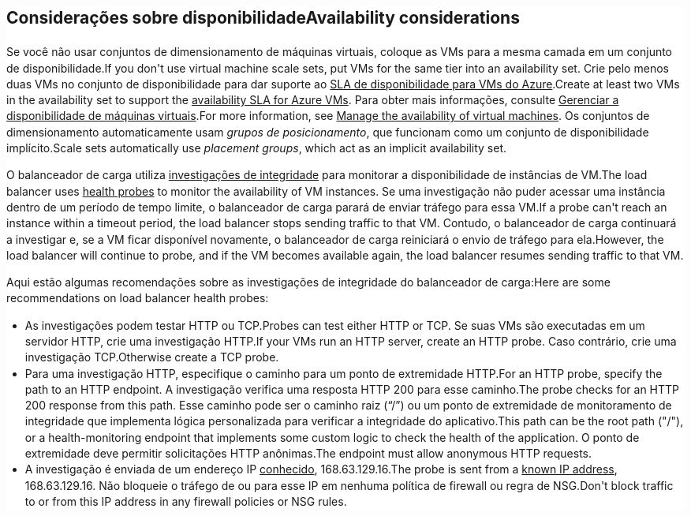 ## <a name="availability-considerations"></a><span data-ttu-id="a852c-236">Considerações sobre disponibilidade</span><span class="sxs-lookup"><span data-stu-id="a852c-236">Availability considerations</span></span>

<span data-ttu-id="a852c-237">Se você não usar conjuntos de dimensionamento de máquinas virtuais, coloque as VMs para a mesma camada em um conjunto de disponibilidade.</span><span class="sxs-lookup"><span data-stu-id="a852c-237">If you don't use virtual machine scale sets, put VMs for the same tier into an availability set.</span></span> <span data-ttu-id="a852c-238">Crie pelo menos duas VMs no conjunto de disponibilidade para dar suporte ao [SLA de disponibilidade para VMs do Azure][vm-sla].</span><span class="sxs-lookup"><span data-stu-id="a852c-238">Create at least two VMs in the availability set to support the [availability SLA for Azure VMs][vm-sla].</span></span> <span data-ttu-id="a852c-239">Para obter mais informações, consulte [Gerenciar a disponibilidade de máquinas virtuais][availability-set].</span><span class="sxs-lookup"><span data-stu-id="a852c-239">For more information, see [Manage the availability of virtual machines][availability-set].</span></span> <span data-ttu-id="a852c-240">Os conjuntos de dimensionamento automaticamente usam *grupos de posicionamento*, que funcionam como um conjunto de disponibilidade implícito.</span><span class="sxs-lookup"><span data-stu-id="a852c-240">Scale sets automatically use *placement groups*, which act as an implicit availability set.</span></span>

<span data-ttu-id="a852c-241">O balanceador de carga utiliza [investigações de integridade][health-probes] para monitorar a disponibilidade de instâncias de VM.</span><span class="sxs-lookup"><span data-stu-id="a852c-241">The load balancer uses [health probes][health-probes] to monitor the availability of VM instances.</span></span> <span data-ttu-id="a852c-242">Se uma investigação não puder acessar uma instância dentro de um período de tempo limite, o balanceador de carga parará de enviar tráfego para essa VM.</span><span class="sxs-lookup"><span data-stu-id="a852c-242">If a probe can't reach an instance within a timeout period, the load balancer stops sending traffic to that VM.</span></span> <span data-ttu-id="a852c-243">Contudo, o balanceador de carga continuará a investigar e, se a VM ficar disponível novamente, o balanceador de carga reiniciará o envio de tráfego para ela.</span><span class="sxs-lookup"><span data-stu-id="a852c-243">However, the load balancer will continue to probe, and if the VM becomes available again, the load balancer resumes sending traffic to that VM.</span></span>

<span data-ttu-id="a852c-244">Aqui estão algumas recomendações sobre as investigações de integridade do balanceador de carga:</span><span class="sxs-lookup"><span data-stu-id="a852c-244">Here are some recommendations on load balancer health probes:</span></span>

- <span data-ttu-id="a852c-245">As investigações podem testar HTTP ou TCP.</span><span class="sxs-lookup"><span data-stu-id="a852c-245">Probes can test either HTTP or TCP.</span></span> <span data-ttu-id="a852c-246">Se suas VMs são executadas em um servidor HTTP, crie uma investigação HTTP.</span><span class="sxs-lookup"><span data-stu-id="a852c-246">If your VMs run an HTTP server, create an HTTP probe.</span></span> <span data-ttu-id="a852c-247">Caso contrário, crie uma investigação TCP.</span><span class="sxs-lookup"><span data-stu-id="a852c-247">Otherwise create a TCP probe.</span></span>
- <span data-ttu-id="a852c-248">Para uma investigação HTTP, especifique o caminho para um ponto de extremidade HTTP.</span><span class="sxs-lookup"><span data-stu-id="a852c-248">For an HTTP probe, specify the path to an HTTP endpoint.</span></span> <span data-ttu-id="a852c-249">A investigação verifica uma resposta HTTP 200 para esse caminho.</span><span class="sxs-lookup"><span data-stu-id="a852c-249">The probe checks for an HTTP 200 response from this path.</span></span> <span data-ttu-id="a852c-250">Esse caminho pode ser o caminho raiz (“/”) ou um ponto de extremidade de monitoramento de integridade que implementa lógica personalizada para verificar a integridade do aplicativo.</span><span class="sxs-lookup"><span data-stu-id="a852c-250">This path can be the root path ("/"), or a health-monitoring endpoint that implements some custom logic to check the health of the application.</span></span> <span data-ttu-id="a852c-251">O ponto de extremidade deve permitir solicitações HTTP anônimas.</span><span class="sxs-lookup"><span data-stu-id="a852c-251">The endpoint must allow anonymous HTTP requests.</span></span>
- <span data-ttu-id="a852c-252">A investigação é enviada de um endereço IP [conhecido][health-probe-ip], 168.63.129.16.</span><span class="sxs-lookup"><span data-stu-id="a852c-252">The probe is sent from a [known IP address][health-probe-ip], 168.63.129.16.</span></span> <span data-ttu-id="a852c-253">Não bloqueie o tráfego de ou para esse IP em nenhuma política de firewall ou regra de NSG.</span><span class="sxs-lookup"><span data-stu-id="a852c-253">Don't block traffic to or from this IP address in any firewall policies or NSG rules.</span></span>

[dmz]: ../dmz/secure-vnet-dmz.md
[multi-dc]: multi-region-sql-server.md
[n-tier]: n-tier.md
[azure-availability-sets]: /azure/virtual-machines/virtual-machines-windows-manage-availability#configure-each-application-tier-into-separate-availability-sets
[azure-dns]: /azure/dns/dns-overview
[azure-key-vault]: https://azure.microsoft.com/services/key-vault
[host bastião]: https://en.wikipedia.org/wiki/Bastion_host
[bastion host]: https://en.wikipedia.org/wiki/Bastion_host
[cidr]: https://en.wikipedia.org/wiki/Classless_Inter-Domain_Routing
[ddos]: /azure/virtual-network/ddos-protection-overview
[ddos-best-practices]: /azure/security/azure-ddos-best-practices
[git]: https://github.com/mspnp/template-building-blocks
[github-folder]: https://github.com/mspnp/reference-architectures/tree/master/virtual-machines/n-tier-windows
[nsg]: /azure/virtual-network/virtual-networks-nsg
[plan-network]: /azure/virtual-network/virtual-network-vnet-plan-design-arm
[private-ip-space]: https://en.wikipedia.org/wiki/Private_network#Private_IPv4_address_spaces
[endereço IP público]: /azure/virtual-network/virtual-network-ip-addresses-overview-arm
[public IP address]: /azure/virtual-network/virtual-network-ip-addresses-overview-arm
[sql-alwayson]: https://msdn.microsoft.com/library/hh510230.aspx
[sql-alwayson-force-failover]: https://msdn.microsoft.com/library/ff877957.aspx
[sql-alwayson-getting-started]: https://msdn.microsoft.com/library/gg509118.aspx
[sql-alwayson-ilb]: /azure/virtual-machines/windows/sql/virtual-machines-windows-portal-sql-alwayson-int-listener
[sql-alwayson-listeners]: https://msdn.microsoft.com/library/hh213417.aspx
[sql-alwayson-read-only-routing]: https://technet.microsoft.com/library/hh213417.aspx#ConnectToSecondary
[sql-keyvault]: /azure/virtual-machines/virtual-machines-windows-ps-sql-keyvault
[vm-sla]: https://azure.microsoft.com/support/legal/sla/virtual-machines
[vnet faq]: /azure/virtual-network/virtual-networks-faq
[wsfc-whats-new]: https://technet.microsoft.com/windows-server-docs/failover-clustering/whats-new-in-failover-clustering
[visio-download]: https://archcenter.blob.core.windows.net/cdn/vm-reference-architectures.vsdx
[resource-manager-overview]: /azure/azure-resource-manager/resource-group-overview
[vmss]: /azure/virtual-machine-scale-sets/virtual-machine-scale-sets-overview
[load-balancer]: /azure/load-balancer/
[load-balancer-hashing]: /azure/load-balancer/load-balancer-overview#load-balancer-features
[vmss-design]: /azure/virtual-machine-scale-sets/virtual-machine-scale-sets-design-overview
[subscription-limits]: /azure/azure-subscription-service-limits
[availability-set]: /azure/virtual-machines/virtual-machines-windows-manage-availability
[health-probes]: /azure/load-balancer/load-balancer-overview#load-balancer-features
[health-probe-log]: /azure/load-balancer/load-balancer-monitor-log
[health-probe-ip]: /azure/virtual-network/virtual-networks-nsg#special-rules
[network-security]: /azure/best-practices-network-security